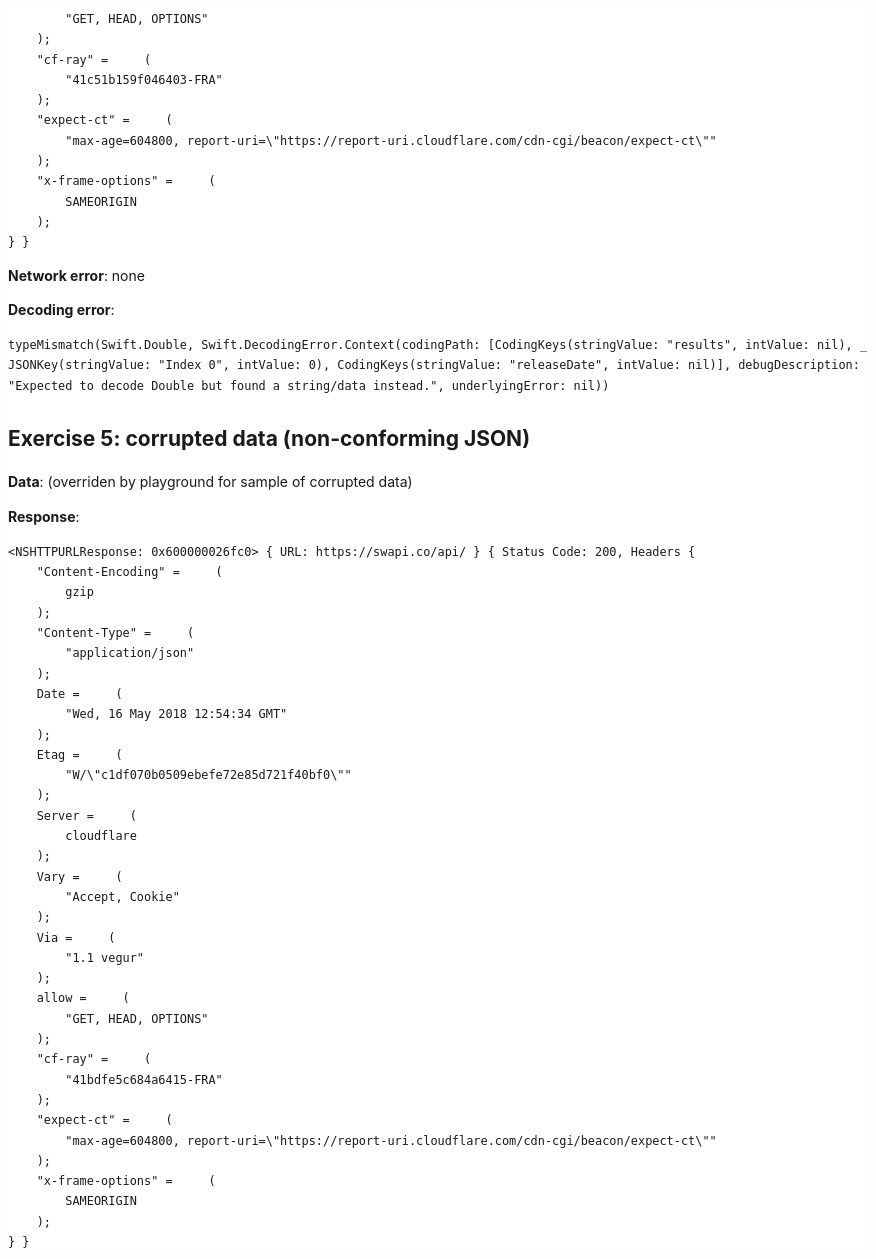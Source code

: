 ```
        "GET, HEAD, OPTIONS"
    );
    "cf-ray" =     (
        "41c51b159f046403-FRA"
    );
    "expect-ct" =     (
        "max-age=604800, report-uri=\"https://report-uri.cloudflare.com/cdn-cgi/beacon/expect-ct\""
    );
    "x-frame-options" =     (
        SAMEORIGIN
    );
} }
```
**Network error**: none

**Decoding error**: 
```
typeMismatch(Swift.Double, Swift.DecodingError.Context(codingPath: [CodingKeys(stringValue: "results", intValue: nil), _JSONKey(stringValue: "Index 0", intValue: 0), CodingKeys(stringValue: "releaseDate", intValue: nil)], debugDescription: "Expected to decode Double but found a string/data instead.", underlyingError: nil))
```

## Exercise 5: corrupted data (non-conforming JSON)
**Data**: (overriden by playground for sample of corrupted data)

**Response**: 
```
<NSHTTPURLResponse: 0x600000026fc0> { URL: https://swapi.co/api/ } { Status Code: 200, Headers {
    "Content-Encoding" =     (
        gzip
    );
    "Content-Type" =     (
        "application/json"
    );
    Date =     (
        "Wed, 16 May 2018 12:54:34 GMT"
    );
    Etag =     (
        "W/\"c1df070b0509ebefe72e85d721f40bf0\""
    );
    Server =     (
        cloudflare
    );
    Vary =     (
        "Accept, Cookie"
    );
    Via =     (
        "1.1 vegur"
    );
    allow =     (
        "GET, HEAD, OPTIONS"
    );
    "cf-ray" =     (
        "41bdfe5c684a6415-FRA"
    );
    "expect-ct" =     (
        "max-age=604800, report-uri=\"https://report-uri.cloudflare.com/cdn-cgi/beacon/expect-ct\""
    );
    "x-frame-options" =     (
        SAMEORIGIN
    );
} }
```